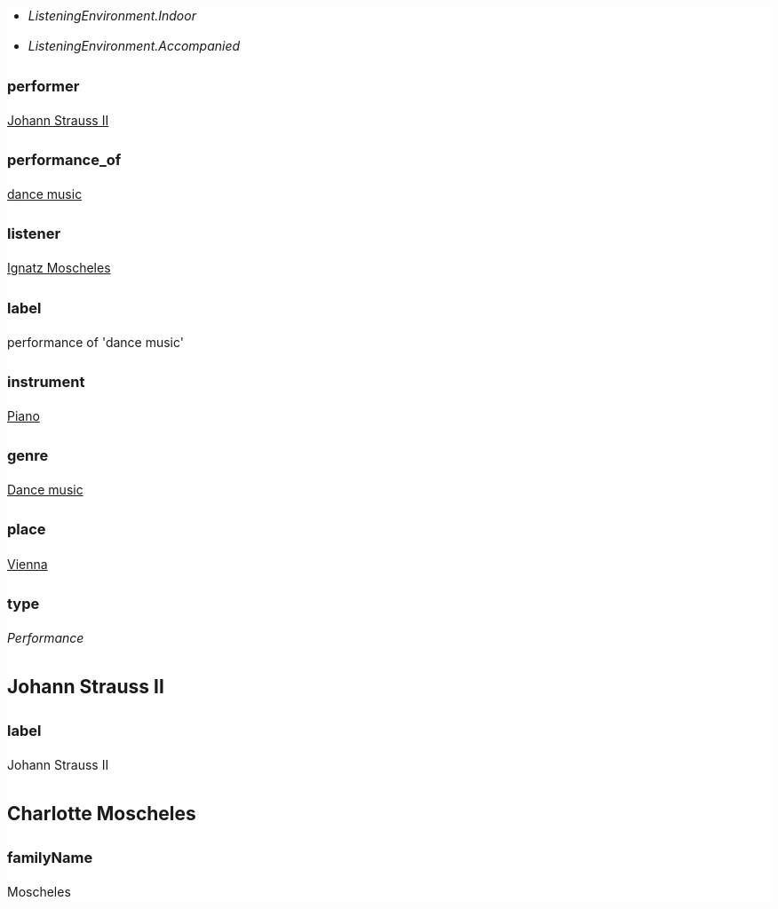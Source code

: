  - *ListeningEnvironment.Indoor*

 - *ListeningEnvironment.Accompanied*

### performer


[Johann Strauss II](#Johann-Strauss-II)

### performance_of


[dance music](#dance-music)

### listener


[Ignatz Moscheles](#Ignatz-Moscheles)

### label


performance of 'dance music'

### instrument


[Piano](#Piano)

### genre


[Dance music](#Dance-music)

### place


[Vienna](#Vienna)

### type


*Performance*

## Johann Strauss II

### label


Johann Strauss II

## Charlotte Moscheles

### familyName


Moscheles
